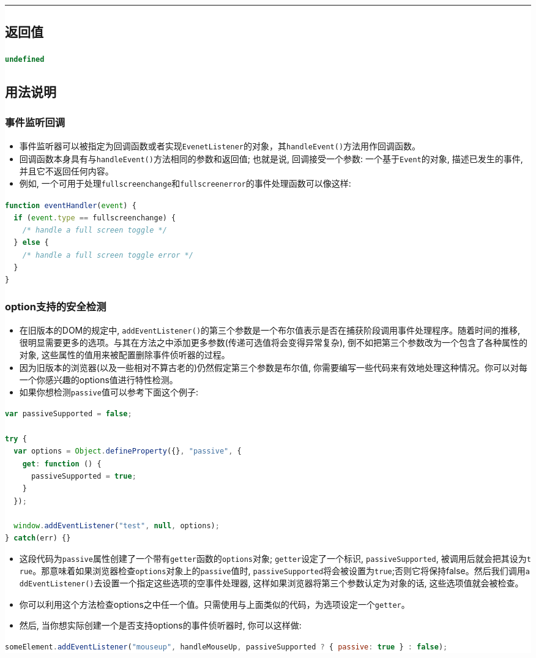 ------

## 返回值

``` javascript
undefined
```

## 用法说明

### 事件监听回调
- 事件监听器可以被指定为回调函数或者实现`EvenetListener`的对象，其`handleEvent()`方法用作回调函数。
- 回调函数本身具有与`handleEvent()`方法相同的参数和返回值; 也就是说, 回调接受一个参数: 一个基于`Event`的对象, 描述已发生的事件, 并且它不返回任何内容。
- 例如, 一个可用于处理`fullscreenchange`和`fullscreenerror`的事件处理函数可以像这样:

``` javascript
function eventHandler(event) {
  if (event.type == fullscreenchange) {
    /* handle a full screen toggle */
  } else {
    /* handle a full screen toggle error */
  }
}
```

### option支持的安全检测
- 在旧版本的DOM的规定中, `addEventListener()`的第三个参数是一个布尔值表示是否在捕获阶段调用事件处理程序。随着时间的推移, 很明显需要更多的选项。与其在方法之中添加更多参数(传递可选值将会变得异常复杂), 倒不如把第三个参数改为一个包含了各种属性的对象, 这些属性的值用来被配置删除事件侦听器的过程。
- 因为旧版本的浏览器(以及一些相对不算古老的)仍然假定第三个参数是布尔值, 你需要编写一些代码来有效地处理这种情况。你可以对每一个你感兴趣的options值进行特性检测。
- 如果你想检测`passive`值可以参考下面这个例子:

``` javascript
var passiveSupported = false;

try {
  var options = Object.defineProperty({}, "passive", {
    get: function () {
      passiveSupported = true;
    }
  });

  window.addEventListener("test", null, options);
} catch(err) {}
```

- 这段代码为`passive`属性创建了一个带有`getter`函数的`options`对象; `getter`设定了一个标识, `passiveSupported`, 被调用后就会把其设为`true`。那意味着如果浏览器检查`options`对象上的`passive`值时, `passiveSupported`将会被设置为`true`;否则它将保持false。然后我们调用`addEventListener()`去设置一个指定这些选项的空事件处理器, 这样如果浏览器将第三个参数认定为对象的话, 这些选项值就会被检查。

- 你可以利用这个方法检查options之中任一个值。只需使用与上面类似的代码，为选项设定一个`getter`。
- 然后, 当你想实际创建一个是否支持options的事件侦听器时, 你可以这样做:

``` javascript
someElement.addEventListener("mouseup", handleMouseUp, passiveSupported ? { passive: true } : false);
```
